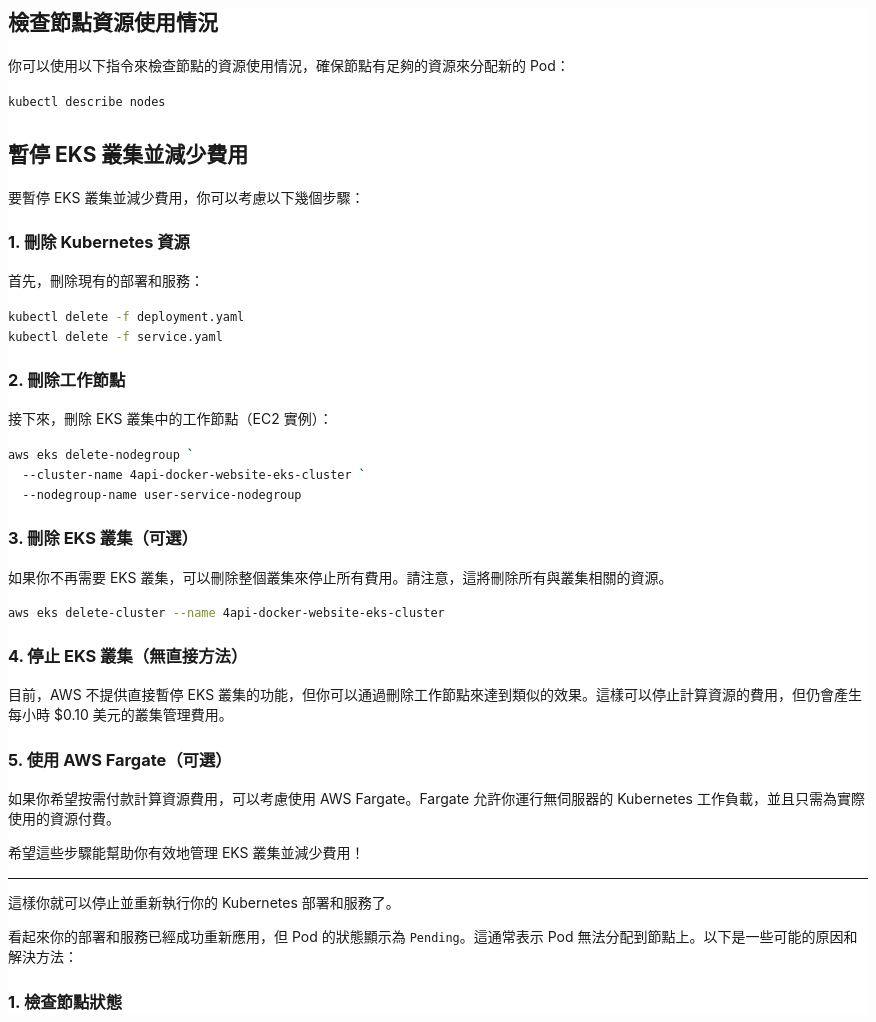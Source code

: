## 檢查節點資源使用情況

你可以使用以下指令來檢查節點的資源使用情況，確保節點有足夠的資源來分配新的 Pod：

```bash
kubectl describe nodes
```

## 暫停 EKS 叢集並減少費用

要暫停 EKS 叢集並減少費用，你可以考慮以下幾個步驟：

### 1. 刪除 Kubernetes 資源

首先，刪除現有的部署和服務：

```bash
kubectl delete -f deployment.yaml
kubectl delete -f service.yaml
```

### 2. 刪除工作節點

接下來，刪除 EKS 叢集中的工作節點（EC2 實例）：

```bash
aws eks delete-nodegroup `
  --cluster-name 4api-docker-website-eks-cluster `
  --nodegroup-name user-service-nodegroup
```

### 3. 刪除 EKS 叢集（可選）

如果你不再需要 EKS 叢集，可以刪除整個叢集來停止所有費用。請注意，這將刪除所有與叢集相關的資源。

```bash
aws eks delete-cluster --name 4api-docker-website-eks-cluster
```

### 4. 停止 EKS 叢集（無直接方法）

目前，AWS 不提供直接暫停 EKS 叢集的功能，但你可以通過刪除工作節點來達到類似的效果。這樣可以停止計算資源的費用，但仍會產生每小時 $0.10 美元的叢集管理費用。

### 5. 使用 AWS Fargate（可選）

如果你希望按需付款計算資源費用，可以考慮使用 AWS Fargate。Fargate 允許你運行無伺服器的 Kubernetes 工作負載，並且只需為實際使用的資源付費。

希望這些步驟能幫助你有效地管理 EKS 叢集並減少費用！

---

這樣你就可以停止並重新執行你的 Kubernetes 部署和服務了。

看起來你的部署和服務已經成功重新應用，但 Pod 的狀態顯示為 `Pending`。這通常表示 Pod 無法分配到節點上。以下是一些可能的原因和解決方法：

### 1. 檢查節點狀態
